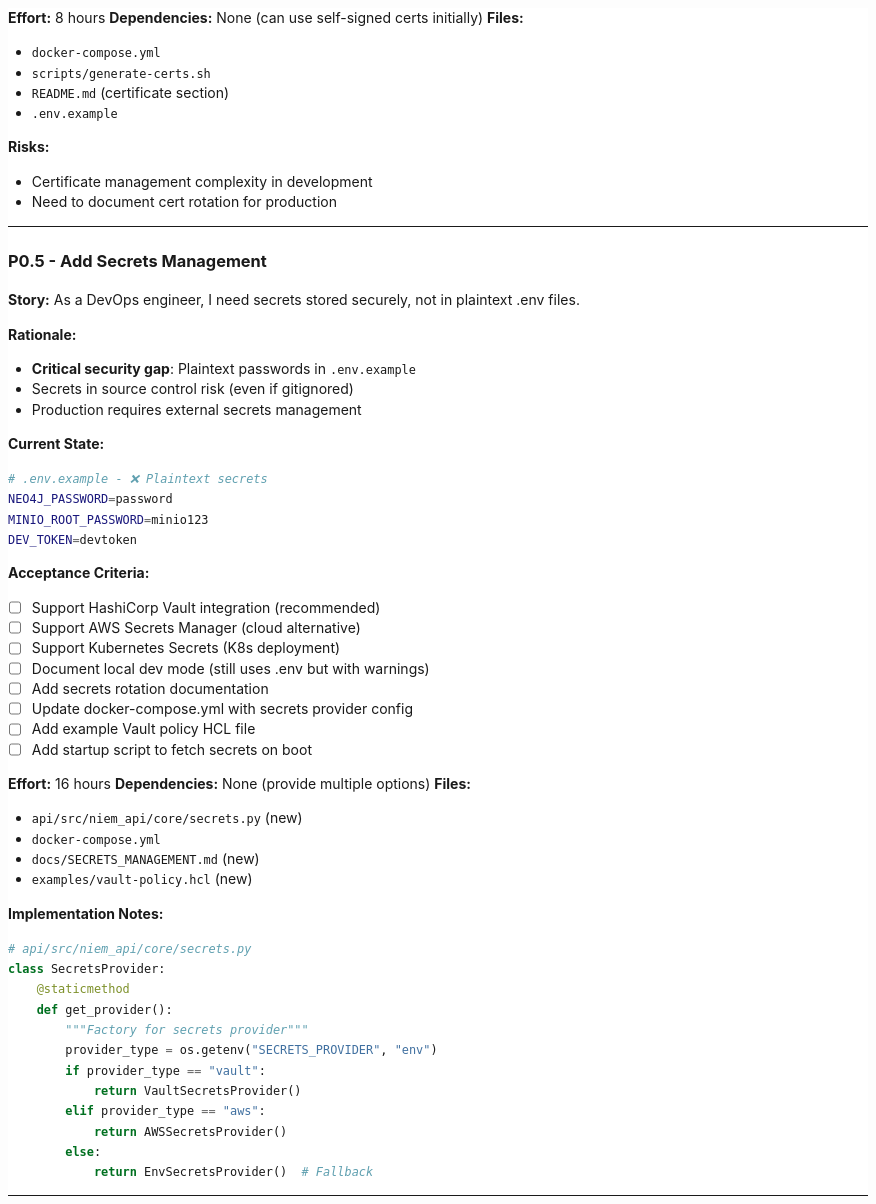 **Effort:** 8 hours
**Dependencies:** None (can use self-signed certs initially)
**Files:**
- `docker-compose.yml`
- `scripts/generate-certs.sh`
- `README.md` (certificate section)
- `.env.example`

**Risks:**
- Certificate management complexity in development
- Need to document cert rotation for production

---

### P0.5 - Add Secrets Management
**Story:** As a DevOps engineer, I need secrets stored securely, not in plaintext .env files.

**Rationale:**
- **Critical security gap**: Plaintext passwords in `.env.example`
- Secrets in source control risk (even if gitignored)
- Production requires external secrets management

**Current State:**
```bash
# .env.example - ❌ Plaintext secrets
NEO4J_PASSWORD=password
MINIO_ROOT_PASSWORD=minio123
DEV_TOKEN=devtoken
```

**Acceptance Criteria:**
- [ ] Support HashiCorp Vault integration (recommended)
- [ ] Support AWS Secrets Manager (cloud alternative)
- [ ] Support Kubernetes Secrets (K8s deployment)
- [ ] Document local dev mode (still uses .env but with warnings)
- [ ] Add secrets rotation documentation
- [ ] Update docker-compose.yml with secrets provider config
- [ ] Add example Vault policy HCL file
- [ ] Add startup script to fetch secrets on boot

**Effort:** 16 hours
**Dependencies:** None (provide multiple options)
**Files:**
- `api/src/niem_api/core/secrets.py` (new)
- `docker-compose.yml`
- `docs/SECRETS_MANAGEMENT.md` (new)
- `examples/vault-policy.hcl` (new)

**Implementation Notes:**
```python
# api/src/niem_api/core/secrets.py
class SecretsProvider:
    @staticmethod
    def get_provider():
        """Factory for secrets provider"""
        provider_type = os.getenv("SECRETS_PROVIDER", "env")
        if provider_type == "vault":
            return VaultSecretsProvider()
        elif provider_type == "aws":
            return AWSSecretsProvider()
        else:
            return EnvSecretsProvider()  # Fallback
```

---